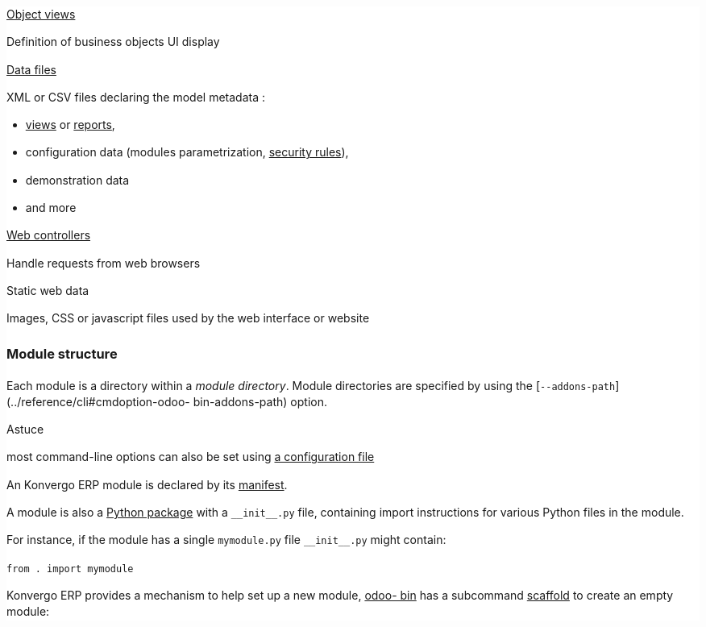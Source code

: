 [Object views](../reference/backend/views#reference-views)

    

Definition of business objects UI display

[Data files](../reference/backend/data#reference-data)

    

XML or CSV files declaring the model metadata :

  * [views](../reference/backend/views#reference-views) or [reports](../reference/backend/reports#reference-reports),

  * configuration data (modules parametrization, [security rules](../reference/backend/security#reference-security)),

  * demonstration data

  * and more

[Web controllers](../reference/backend/http#reference-controllers)

    

Handle requests from web browsers

Static web data

    

Images, CSS or javascript files used by the web interface or website

### Module structure

Each module is a directory within a _module directory_. Module directories are
specified by using the [`--addons-path`](../reference/cli#cmdoption-odoo-
bin-addons-path) option.

<div class="aphorism alert alert-info">
<p class="alert-title">
Astuce</p><p>most command-line options can also be set using <a href="../reference/cli#reference-cmdline-config"><span class="std std-ref">a configuration file</span></a></p>
</div>

An Konvergo ERP module is declared by its
[manifest](../reference/backend/module#reference-module-manifest).

A module is also a [Python
package](http://docs.python.org/2/tutorial/modules#packages) with a
`__init__.py` file, containing import instructions for various Python files in
the module.

For instance, if the module has a single `mymodule.py` file `__init__.py`
might contain:

    
    
    from . import mymodule
    

Konvergo ERP provides a mechanism to help set up a new module, [odoo-
bin](../reference/cli#reference-cmdline-server) has a subcommand
[scaffold](../reference/cli#reference-cmdline-scaffold) to create an
empty module:
